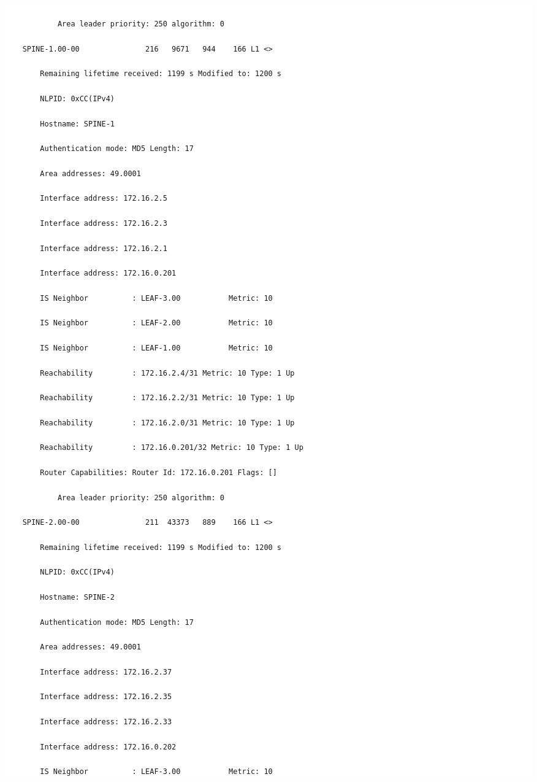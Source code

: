 ```

            Area leader priority: 250 algorithm: 0

    SPINE-1.00-00               216   9671   944    166 L1 <>

        Remaining lifetime received: 1199 s Modified to: 1200 s

        NLPID: 0xCC(IPv4)

        Hostname: SPINE-1

        Authentication mode: MD5 Length: 17

        Area addresses: 49.0001

        Interface address: 172.16.2.5

        Interface address: 172.16.2.3

        Interface address: 172.16.2.1

        Interface address: 172.16.0.201

        IS Neighbor          : LEAF-3.00           Metric: 10

        IS Neighbor          : LEAF-2.00           Metric: 10

        IS Neighbor          : LEAF-1.00           Metric: 10

        Reachability         : 172.16.2.4/31 Metric: 10 Type: 1 Up

        Reachability         : 172.16.2.2/31 Metric: 10 Type: 1 Up

        Reachability         : 172.16.2.0/31 Metric: 10 Type: 1 Up

        Reachability         : 172.16.0.201/32 Metric: 10 Type: 1 Up

        Router Capabilities: Router Id: 172.16.0.201 Flags: []

            Area leader priority: 250 algorithm: 0

    SPINE-2.00-00               211  43373   889    166 L1 <>

        Remaining lifetime received: 1199 s Modified to: 1200 s

        NLPID: 0xCC(IPv4)

        Hostname: SPINE-2

        Authentication mode: MD5 Length: 17

        Area addresses: 49.0001

        Interface address: 172.16.2.37

        Interface address: 172.16.2.35

        Interface address: 172.16.2.33

        Interface address: 172.16.0.202

        IS Neighbor          : LEAF-3.00           Metric: 10

```